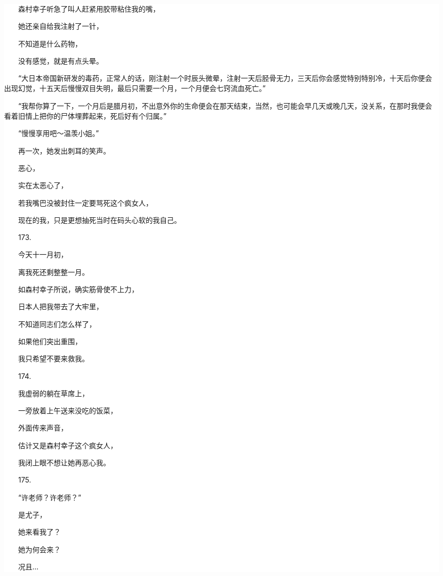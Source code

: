 &emsp;&emsp;森村幸子听急了叫人赶紧用胶带粘住我的嘴，  
  
&emsp;&emsp;她还亲自给我注射了一针，  
  
&emsp;&emsp;不知道是什么药物，  
  
&emsp;&emsp;没有感觉，就是有点头晕。  
  
&emsp;&emsp;“大日本帝国新研发的毒药，正常人的话，刚注射一个时辰头微晕，注射一天后胫骨无力，三天后你会感觉特别特别冷，十天后你便会出现幻觉，十五天后慢慢双目失明，最后只需要一个月，一个月便会七窍流血死亡。”  
  
&emsp;&emsp;“我帮你算了一下，一个月后是腊月初，不出意外你的生命便会在那天结束，当然，也可能会早几天或晚几天，没关系，在那时我便会看着旧情上把你的尸体埋葬起来，死后好有个归属。”  
  
&emsp;&emsp;“慢慢享用吧～温羡小姐。”  
  
&emsp;&emsp;再一次，她发出刺耳的笑声。  
  
&emsp;&emsp;恶心，  
  
&emsp;&emsp;实在太恶心了，  
  
&emsp;&emsp;若我嘴巴没被封住一定要骂死这个疯女人，  
  
&emsp;&emsp;现在的我，只是更想抽死当时在码头心软的我自己。  
  
&emsp;&emsp;173.  
  
&emsp;&emsp;今天十一月初，  
  
&emsp;&emsp;离我死还剩整整一月。  
  
&emsp;&emsp;如森村幸子所说，确实筋骨使不上力，  
  
&emsp;&emsp;日本人把我带去了大牢里，  
  
&emsp;&emsp;不知道同志们怎么样了，  
  
&emsp;&emsp;如果他们突出重围，  
  
&emsp;&emsp;我只希望不要来救我。  
  
&emsp;&emsp;174.  
  
&emsp;&emsp;我虚弱的躺在草席上，  
  
&emsp;&emsp;一旁放着上午送来没吃的饭菜，  
  
&emsp;&emsp;外面传来声音，  
  
&emsp;&emsp;估计又是森村幸子这个疯女人，  
  
&emsp;&emsp;我闭上眼不想让她再恶心我。  
  
&emsp;&emsp;175.  
  
&emsp;&emsp;“许老师？许老师？”  
  
&emsp;&emsp;是尤子，  
  
&emsp;&emsp;她来看我了？  
  
&emsp;&emsp;她为何会来？  
  
&emsp;&emsp;况且…  
  